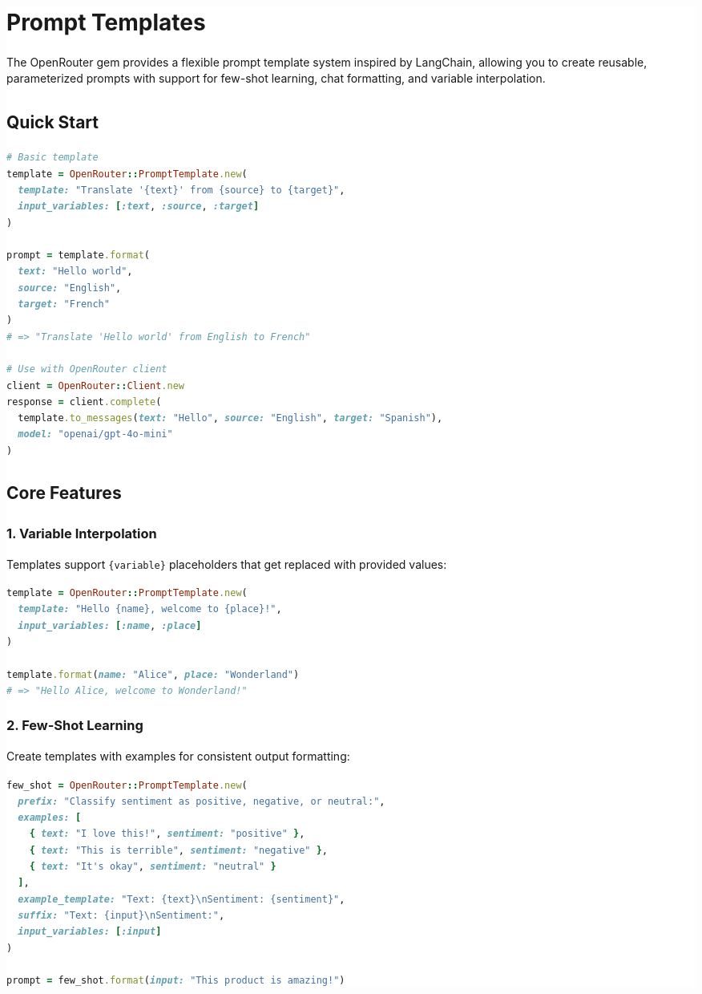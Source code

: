 # Prompt Templates

The OpenRouter gem provides a flexible prompt template system inspired by LangChain, allowing you to create reusable, parameterized prompts with support for few-shot learning, chat formatting, and variable interpolation.

## Quick Start

```ruby
# Basic template
template = OpenRouter::PromptTemplate.new(
  template: "Translate '{text}' from {source} to {target}",
  input_variables: [:text, :source, :target]
)

prompt = template.format(
  text: "Hello world",
  source: "English",
  target: "French"
)
# => "Translate 'Hello world' from English to French"

# Use with OpenRouter client
client = OpenRouter::Client.new
response = client.complete(
  template.to_messages(text: "Hello", source: "English", target: "Spanish"),
  model: "openai/gpt-4o-mini"
)
```

## Core Features

### 1. Variable Interpolation

Templates support `{variable}` placeholders that get replaced with provided values:

```ruby
template = OpenRouter::PromptTemplate.new(
  template: "Hello {name}, welcome to {place}!",
  input_variables: [:name, :place]
)

template.format(name: "Alice", place: "Wonderland")
# => "Hello Alice, welcome to Wonderland!"
```

### 2. Few-Shot Learning

Create templates with examples for consistent output formatting:

```ruby
few_shot = OpenRouter::PromptTemplate.new(
  prefix: "Classify sentiment as positive, negative, or neutral:",
  examples: [
    { text: "I love this!", sentiment: "positive" },
    { text: "This is terrible", sentiment: "negative" },
    { text: "It's okay", sentiment: "neutral" }
  ],
  example_template: "Text: {text}\nSentiment: {sentiment}",
  suffix: "Text: {input}\nSentiment:",
  input_variables: [:input]
)

prompt = few_shot.format(input: "This product is amazing!")
```
